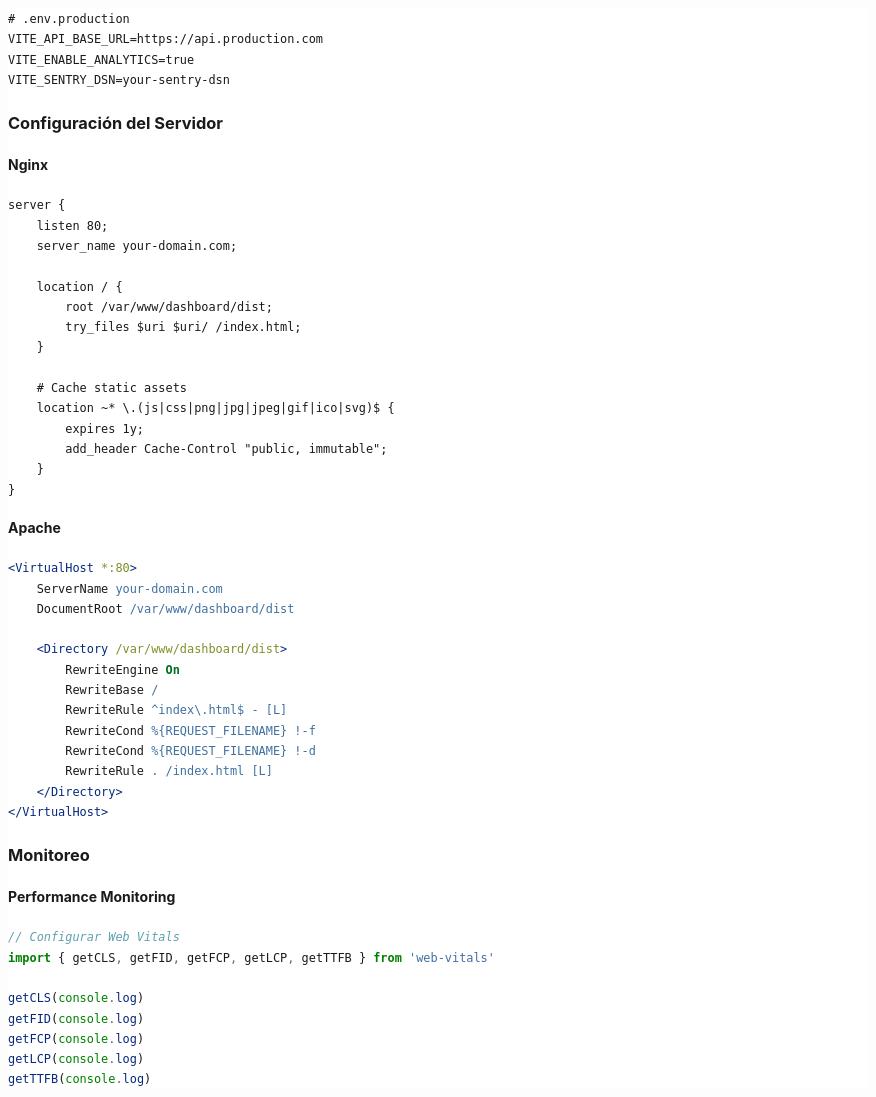 ```env
# .env.production
VITE_API_BASE_URL=https://api.production.com
VITE_ENABLE_ANALYTICS=true
VITE_SENTRY_DSN=your-sentry-dsn
```

### Configuración del Servidor

#### Nginx
```nginx
server {
    listen 80;
    server_name your-domain.com;
    
    location / {
        root /var/www/dashboard/dist;
        try_files $uri $uri/ /index.html;
    }
    
    # Cache static assets
    location ~* \.(js|css|png|jpg|jpeg|gif|ico|svg)$ {
        expires 1y;
        add_header Cache-Control "public, immutable";
    }
}
```

#### Apache
```apache
<VirtualHost *:80>
    ServerName your-domain.com
    DocumentRoot /var/www/dashboard/dist
    
    <Directory /var/www/dashboard/dist>
        RewriteEngine On
        RewriteBase /
        RewriteRule ^index\.html$ - [L]
        RewriteCond %{REQUEST_FILENAME} !-f
        RewriteCond %{REQUEST_FILENAME} !-d
        RewriteRule . /index.html [L]
    </Directory>
</VirtualHost>
```

### Monitoreo

#### Performance Monitoring
```javascript
// Configurar Web Vitals
import { getCLS, getFID, getFCP, getLCP, getTTFB } from 'web-vitals'

getCLS(console.log)
getFID(console.log)
getFCP(console.log)
getLCP(console.log)
getTTFB(console.log)
```
